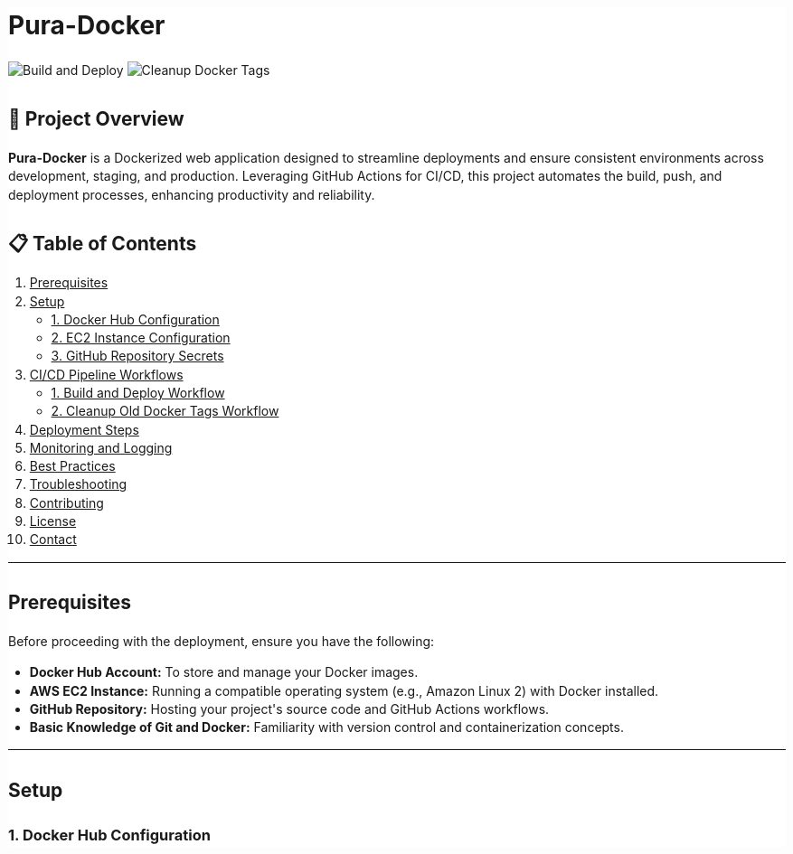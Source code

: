# Pura-Docker

![Build and Deploy](https://github.com/hoyah0424/purasalsa/actions/workflows/pura-docker-cicd.yml/badge.svg)
![Cleanup Docker Tags](https://github.com/hoyah0424/purasalsa/actions/workflows/cleanup-docker-tags.yml/badge.svg)

## 🚀 Project Overview

**Pura-Docker** is a Dockerized web application designed to streamline deployments and ensure consistent environments across development, staging, and production. Leveraging GitHub Actions for CI/CD, this project automates the build, push, and deployment processes, enhancing productivity and reliability.

## 📋 Table of Contents

1. [Prerequisites](#prerequisites)
2. [Setup](#setup)
    - [1. Docker Hub Configuration](#1-docker-hub-configuration)
    - [2. EC2 Instance Configuration](#2-ec2-instance-configuration)
    - [3. GitHub Repository Secrets](#3-github-repository-secrets)
3. [CI/CD Pipeline Workflows](#cicd-pipeline-workflows)
    - [1. Build and Deploy Workflow](#1-build-and-deploy-workflow)
    - [2. Cleanup Old Docker Tags Workflow](#2-cleanup-old-docker-tags-workflow)
4. [Deployment Steps](#deployment-steps)
5. [Monitoring and Logging](#monitoring-and-logging)
6. [Best Practices](#best-practices)
7. [Troubleshooting](#troubleshooting)
8. [Contributing](#contributing)
9. [License](#license)
10. [Contact](#contact)

---

## Prerequisites

Before proceeding with the deployment, ensure you have the following:

- **Docker Hub Account:** To store and manage your Docker images.
- **AWS EC2 Instance:** Running a compatible operating system (e.g., Amazon Linux 2) with Docker installed.
- **GitHub Repository:** Hosting your project's source code and GitHub Actions workflows.
- **Basic Knowledge of Git and Docker:** Familiarity with version control and containerization concepts.

---

## Setup

### 1. Docker Hub Configuration
